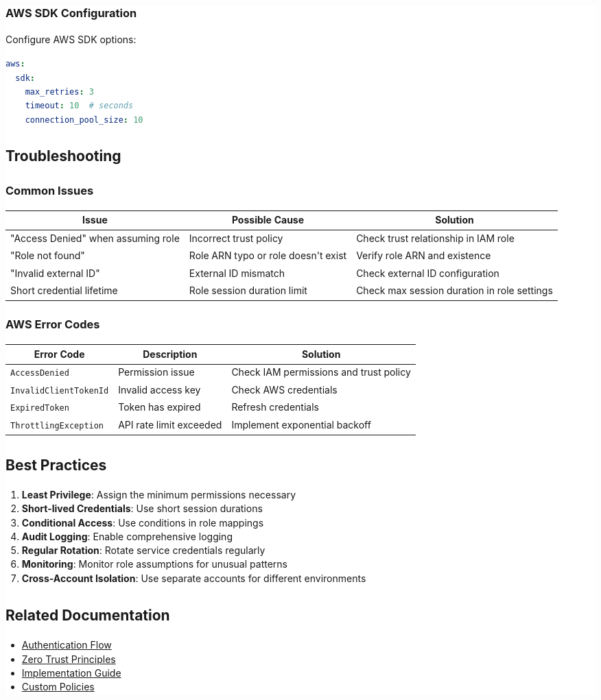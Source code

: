 ### AWS SDK Configuration

Configure AWS SDK options:

```yaml
aws:
  sdk:
    max_retries: 3
    timeout: 10  # seconds
    connection_pool_size: 10
```

## Troubleshooting

### Common Issues

| Issue | Possible Cause | Solution |
|-------|---------------|----------|
| "Access Denied" when assuming role | Incorrect trust policy | Check trust relationship in IAM role |
| "Role not found" | Role ARN typo or role doesn't exist | Verify role ARN and existence |
| "Invalid external ID" | External ID mismatch | Check external ID configuration |
| Short credential lifetime | Role session duration limit | Check max session duration in role settings |

### AWS Error Codes

| Error Code | Description | Solution |
|------------|-------------|----------|
| `AccessDenied` | Permission issue | Check IAM permissions and trust policy |
| `InvalidClientTokenId` | Invalid access key | Check AWS credentials |
| `ExpiredToken` | Token has expired | Refresh credentials |
| `ThrottlingException` | API rate limit exceeded | Implement exponential backoff |

## Best Practices

1. **Least Privilege**: Assign the minimum permissions necessary
2. **Short-lived Credentials**: Use short session durations
3. **Conditional Access**: Use conditions in role mappings
4. **Audit Logging**: Enable comprehensive logging
5. **Regular Rotation**: Rotate service credentials regularly
6. **Monitoring**: Monitor role assumptions for unusual patterns
7. **Cross-Account Isolation**: Use separate accounts for different environments

## Related Documentation

- [Authentication Flow](./auth-flow.md)
- [Zero Trust Principles](./zero-trust.md)
- [Implementation Guide](../implementation-guide/index.md)
- [Custom Policies](../implementation-guide/custom-policies.md)
